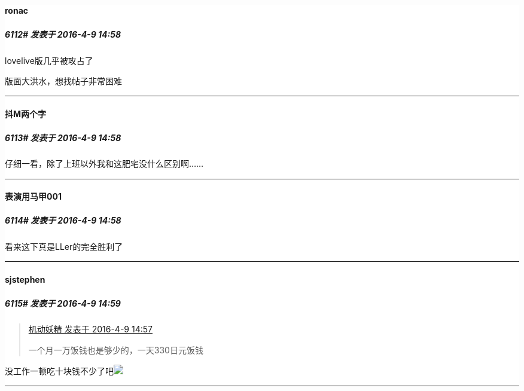 ####  ronac  
##### 6112#       发表于 2016-4-9 14:58




lovelive版几乎被攻占了

版面大洪水，想找帖子非常困难







*****

####  抖M两个字  
##### 6113#       发表于 2016-4-9 14:58




仔细一看，除了上班以外我和这肥宅没什么区别啊……







*****

####  表演用马甲001  
##### 6114#       发表于 2016-4-9 14:58




看来这下真是LLer的完全胜利了







*****

####  sjstephen  
##### 6115#       发表于 2016-4-9 14:59



<blockquote><a href="httphttps://bbs.saraba1st.com/2b/forum.php?mod=redirect&amp;goto=findpost&amp;pid=32089012&amp;ptid=1247722" target="_blank">机动妖精 发表于 2016-4-9 14:57</a>

一个月一万饭钱也是够少的，一天330日元饭钱</blockquote>
没工作一顿吃十块钱不少了吧<img src="https://static.saraba1st.com/image/smiley/face/180.gif" referrerpolicy="no-referrer">







*****
